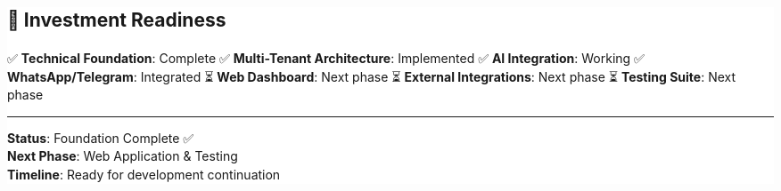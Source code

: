 ## 🎯 **Investment Readiness**

✅ **Technical Foundation**: Complete
✅ **Multi-Tenant Architecture**: Implemented
✅ **AI Integration**: Working
✅ **WhatsApp/Telegram**: Integrated
⏳ **Web Dashboard**: Next phase
⏳ **External Integrations**: Next phase
⏳ **Testing Suite**: Next phase

---

**Status**: Foundation Complete ✅  
**Next Phase**: Web Application & Testing  
**Timeline**: Ready for development continuation
